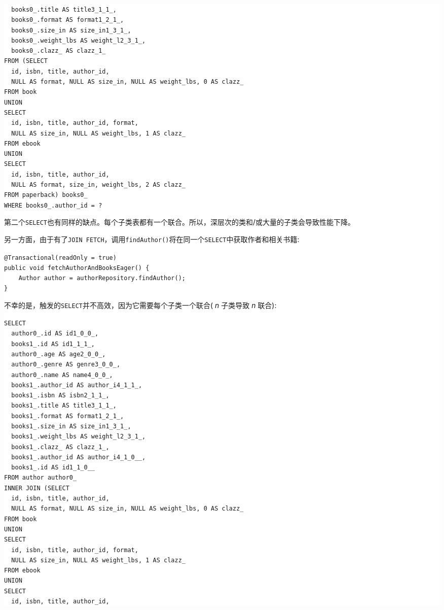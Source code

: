 ```
  books0_.title AS title3_1_1_,
  books0_.format AS format1_2_1_,
  books0_.size_in AS size_in1_3_1_,
  books0_.weight_lbs AS weight_l2_3_1_,
  books0_.clazz_ AS clazz_1_
FROM (SELECT
  id, isbn, title, author_id,
  NULL AS format, NULL AS size_in, NULL AS weight_lbs, 0 AS clazz_
FROM book
UNION
SELECT
  id, isbn, title, author_id, format,
  NULL AS size_in, NULL AS weight_lbs, 1 AS clazz_
FROM ebook
UNION
SELECT
  id, isbn, title, author_id,
  NULL AS format, size_in, weight_lbs, 2 AS clazz_
FROM paperback) books0_
WHERE books0_.author_id = ?

```

第二个`SELECT`也有同样的缺点。每个子类表都有一个联合。所以，深层次的类和/或大量的子类会导致性能下降。

另一方面，由于有了`JOIN FETCH`，调用`findAuthor()`将在同一个`SELECT`中获取作者和相关书籍:

```
@Transactional(readOnly = true)
public void fetchAuthorAndBooksEager() {
    Author author = authorRepository.findAuthor();
}

```

不幸的是，触发的`SELECT`并不高效，因为它需要每个子类一个联合( *n* 子类导致 *n* 联合):

```
SELECT
  author0_.id AS id1_0_0_,
  books1_.id AS id1_1_1_,
  author0_.age AS age2_0_0_,
  author0_.genre AS genre3_0_0_,
  author0_.name AS name4_0_0_,
  books1_.author_id AS author_i4_1_1_,
  books1_.isbn AS isbn2_1_1_,
  books1_.title AS title3_1_1_,
  books1_.format AS format1_2_1_,
  books1_.size_in AS size_in1_3_1_,
  books1_.weight_lbs AS weight_l2_3_1_,
  books1_.clazz_ AS clazz_1_,
  books1_.author_id AS author_i4_1_0__,
  books1_.id AS id1_1_0__
FROM author author0_
INNER JOIN (SELECT
  id, isbn, title, author_id,
  NULL AS format, NULL AS size_in, NULL AS weight_lbs, 0 AS clazz_
FROM book
UNION
SELECT
  id, isbn, title, author_id, format,
  NULL AS size_in, NULL AS weight_lbs, 1 AS clazz_
FROM ebook
UNION
SELECT
  id, isbn, title, author_id,
```